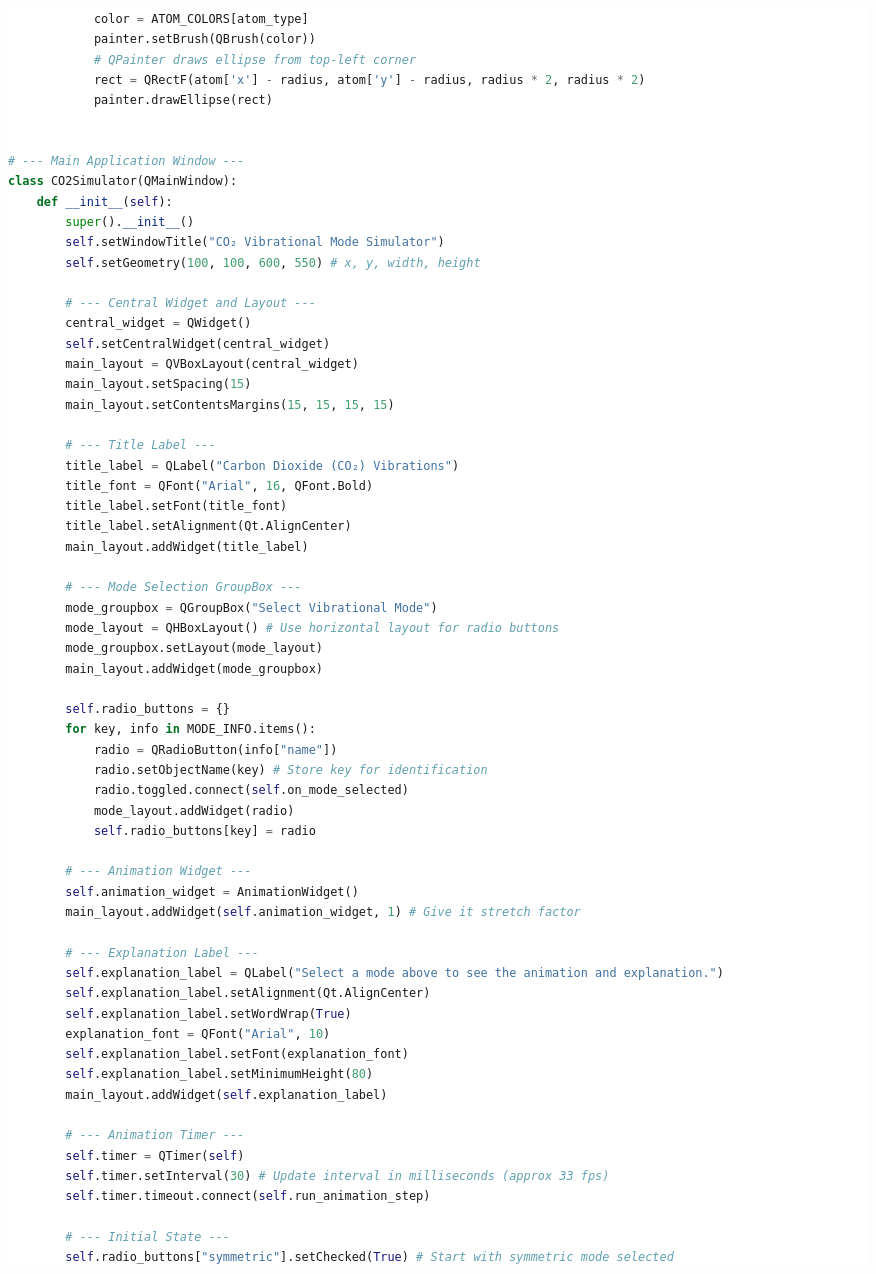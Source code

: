 ```python
            color = ATOM_COLORS[atom_type]
            painter.setBrush(QBrush(color))
            # QPainter draws ellipse from top-left corner
            rect = QRectF(atom['x'] - radius, atom['y'] - radius, radius * 2, radius * 2)
            painter.drawEllipse(rect)


# --- Main Application Window ---
class CO2Simulator(QMainWindow):
    def __init__(self):
        super().__init__()
        self.setWindowTitle("CO₂ Vibrational Mode Simulator")
        self.setGeometry(100, 100, 600, 550) # x, y, width, height

        # --- Central Widget and Layout ---
        central_widget = QWidget()
        self.setCentralWidget(central_widget)
        main_layout = QVBoxLayout(central_widget)
        main_layout.setSpacing(15)
        main_layout.setContentsMargins(15, 15, 15, 15)

        # --- Title Label ---
        title_label = QLabel("Carbon Dioxide (CO₂) Vibrations")
        title_font = QFont("Arial", 16, QFont.Bold)
        title_label.setFont(title_font)
        title_label.setAlignment(Qt.AlignCenter)
        main_layout.addWidget(title_label)

        # --- Mode Selection GroupBox ---
        mode_groupbox = QGroupBox("Select Vibrational Mode")
        mode_layout = QHBoxLayout() # Use horizontal layout for radio buttons
        mode_groupbox.setLayout(mode_layout)
        main_layout.addWidget(mode_groupbox)

        self.radio_buttons = {}
        for key, info in MODE_INFO.items():
            radio = QRadioButton(info["name"])
            radio.setObjectName(key) # Store key for identification
            radio.toggled.connect(self.on_mode_selected)
            mode_layout.addWidget(radio)
            self.radio_buttons[key] = radio

        # --- Animation Widget ---
        self.animation_widget = AnimationWidget()
        main_layout.addWidget(self.animation_widget, 1) # Give it stretch factor

        # --- Explanation Label ---
        self.explanation_label = QLabel("Select a mode above to see the animation and explanation.")
        self.explanation_label.setAlignment(Qt.AlignCenter)
        self.explanation_label.setWordWrap(True)
        explanation_font = QFont("Arial", 10)
        self.explanation_label.setFont(explanation_font)
        self.explanation_label.setMinimumHeight(80)
        main_layout.addWidget(self.explanation_label)

        # --- Animation Timer ---
        self.timer = QTimer(self)
        self.timer.setInterval(30) # Update interval in milliseconds (approx 33 fps)
        self.timer.timeout.connect(self.run_animation_step)

        # --- Initial State ---
        self.radio_buttons["symmetric"].setChecked(True) # Start with symmetric mode selected
```
